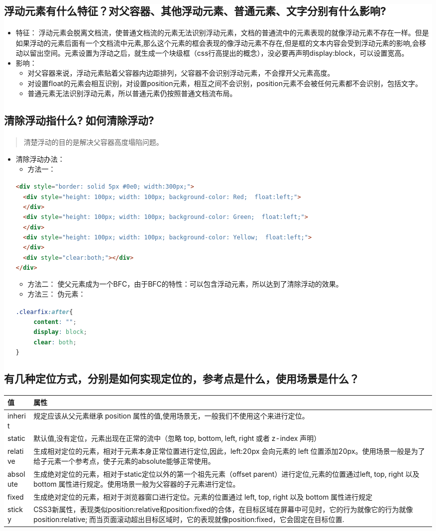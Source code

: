 ## 浮动元素有什么特征？对父容器、其他浮动元素、普通元素、文字分别有什么影响?
- 特征：
浮动元素会脱离文档流，使普通文档流的元素无法识别浮动元素，文档的普通流中的元素表现的就像浮动元素不存在一样。但是如果浮动的元素后面有一个文档流中元素,那么这个元素的框会表现的像浮动元素不存在,但是框的文本内容会受到浮动元素的影响,会移动以留出空间。元素设置为浮动之后，就生成一个块级框（css行高提出的概念），没必要再声明display:block，可以设置宽高。
- 影响：
    - 对父容器来说，浮动元素贴着父容器内边距排列，父容器不会识别浮动元素，不会撑开父元素高度。
    - 对设置float的元素会相互识别，对设置position元素，相互之间不会识别，position元素不会被任何元素都不会识别，包括文字。
    - 普通元素无法识别浮动元素，所以普通元素仍按照普通文档流布局。

## 清除浮动指什么? 如何清除浮动?

> 清楚浮动的目的是解决父容器高度塌陷问题。
- 清除浮动办法：
    - 方法一：
    ```html
    <div style="border: solid 5px #0e0; width:300px;">
      <div style="height: 100px; width: 100px; background-color: Red;  float:left;">
      </div>
      <div style="height: 100px; width: 100px; background-color: Green;  float:left;">
      </div>
      <div style="height: 100px; width: 100px; background-color: Yellow;  float:left;">
      </div>
      <div style="clear:both;"></div>
    </div>
    ```
    - 方法二：
    使父元素成为一个BFC，由于BFC的特性：可以包含浮动元素，所以达到了清除浮动的效果。
    - 方法三：
    伪元素：
    ```css
    .clearfix:after{
         content: "";
         display: block;
         clear: both;
    }
    ```

## 有几种定位方式，分别是如何实现定位的，参考点是什么，使用场景是什么？
| 值 | 属性 |
|:--------|:---------|
| inherit	| 规定应该从父元素继承 position 属性的值,使用场景无，一般我们不使用这个来进行定位。
| static	| 默认值,没有定位，元素出现在正常的流中（忽略 top, bottom, left, right 或者 z-index 声明）
| relative	| 生成相对定位的元素，相对于元素本身正常位置进行定位,因此，left:20px 会向元素的 left 位置添加20px。使用场景一般是为了给子元素一个参考点，使子元素的absolute能够正常使用。
| absolute	| 生成绝对定位的元素，相对于static定位以外的第一个祖先元素（offset parent）进行定位,元素的位置通过left, top, right 以及 bottom 属性进行规定。使用场景一般为父容器的子元素进行定位。
| fixed	| 生成绝对定位的元素，相对于浏览器窗口进行定位。元素的位置通过 left, top, right 以及 bottom 属性进行规定
| sticky	| CSS3新属性，表现类似position:relative和position:fixed的合体，在目标区域在屏幕中可见时，它的行为就像它的行为就像position:relative; 而当页面滚动超出目标区域时，它的表现就像position:fixed，它会固定在目标位置.
